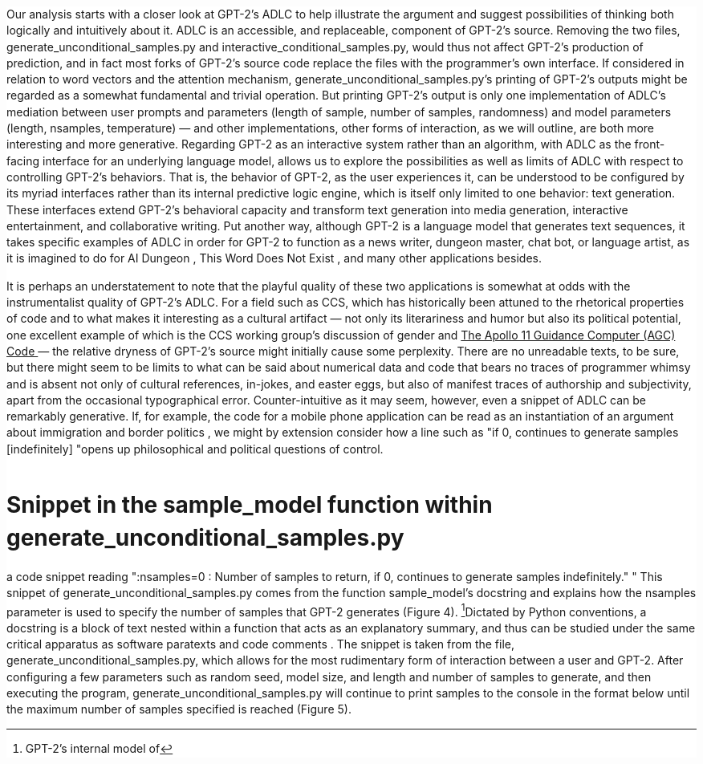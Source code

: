 Our analysis starts with a closer look at GPT-2’s ADLC to help illustrate the argument and suggest possibilities of thinking both logically and intuitively about it. ADLC is an accessible, and replaceable, component of GPT-2’s source. Removing the two files, generate_unconditional_samples.py and interactive_conditional_samples.py, would thus not affect GPT-2’s production of prediction, and in fact most forks of GPT-2’s source code replace the files with the programmer’s own interface. If considered in relation to word vectors and the attention mechanism, generate_unconditional_samples.py’s printing of GPT-2’s outputs might be regarded as a somewhat fundamental and trivial operation. But printing GPT-2’s output is only one implementation of ADLC’s mediation between user prompts and parameters (length of sample, number of samples, randomness) and model parameters (length, nsamples, temperature) — and other implementations, other forms of interaction, as we will outline, are both more interesting and more generative. Regarding GPT-2 as an interactive system rather than an algorithm, with ADLC as the front-facing interface for an underlying language model, allows us to explore the possibilities as well as limits of ADLC with respect to controlling GPT-2’s behaviors. That is, the behavior of GPT-2, as the user experiences it, can be understood to be configured by its myriad interfaces rather than its internal predictive logic engine, which is itself only limited to one behavior: text generation. These interfaces extend GPT-2’s behavioral capacity and transform text generation into media generation, interactive entertainment, and collaborative writing. Put another way, although GPT-2 is a language model that generates text sequences, it takes specific examples of ADLC in order for GPT-2 to function as a news writer, dungeon master, chat bot, or language artist, as it is imagined to do for AI Dungeon , This Word Does Not Exist , and many other applications besides. 

It is perhaps an understatement to note that the playful quality of these two applications is somewhat at odds with the instrumentalist quality of GPT-2’s ADLC. For a field such as CCS, which has historically been attuned to the rhetorical properties of code and to what makes it interesting as a cultural artifact — not only its literariness and humor but also its political potential, one excellent example of which is the CCS working group’s discussion of gender and [The Apollo 11 Guidance Computer (AGC) Code ](http://wg20.criticalcodestudies.com/index.php?p=/discussion/18/week-1-colossus-and-luminary-the-apollo-11-guidance-computer-agc-code)— the relative dryness of GPT-2’s source might initially cause some perplexity. There are no unreadable texts, to be sure, but there might seem to be limits to what can be said about numerical data and code that bears no traces of programmer whimsy and is absent not only of cultural references, in-jokes, and easter eggs, but also of manifest traces of authorship and subjectivity, apart from the occasional typographical error. Counter-intuitive as it may seem, however, even a snippet of ADLC can be remarkably generative. If, for example, the code for a mobile phone application can be read as an instantiation of an argument about immigration and border politics , we might by extension consider how a line such as "if 0, continues to generate samples [indefinitely] "opens up philosophical and political questions of control. 


# Snippet in the sample_model function within generate_unconditional_samples.py 

a code snippet reading ":nsamples=0 : Number of samples to return, if 0, continues to generate samples indefinitely." "
This snippet of generate_unconditional_samples.py comes from the function sample_model’s docstring and explains how the nsamples parameter is used to specify the number of samples that GPT-2 generates (Figure 4). [^12]Dictated by Python conventions, a docstring is a block of text nested within a function that acts as an explanatory summary, and thus can be studied under the same critical apparatus as software paratexts and code comments . The snippet is taken from the file, generate_unconditional_samples.py, which allows for the most rudimentary form of interaction between a user and GPT-2. After configuring a few parameters such as random seed, model size, and length and number of samples to generate, and then executing the program, generate_unconditional_samples.py will continue to print samples to the console in the format below until the maximum number of samples specified is reached (Figure 5). 


[^1]:  For example, even though OpenAI’s GPT-3
[^2]: BERTology
[^3]:  For completeness, we remark that machine learning
[^4]: To be technically precise, an
[^5]: For example, matrices
[^7]:  Making a related point, Burrell suggests that it is not productive
[^8]: See  and  for an emerging mathematical theory and theoretical treatment (respectively) of
[^9]: Training data is one of the more urgent, as well as more visible,
[^10]: There may well be examples
[^11]: Consider the example of a classifier like Logistic
[^12]: GPT-2’s internal model of
[^13]: Python can handle integers with effectively unlimited precision, which means that there is not a limit on how big
[^14]:  The high quality of ChatGPT’s output, and particularly
[^15]:  For this issue of interaction, we find helpful
[^16]:  Python creator Guido van Rossum states in
[^17]: TWDNE’s blacklist is
[^18]: EuletherAI’s open-source
[^19]: While our analysis holds for GPT-2’s ADLC, further research is